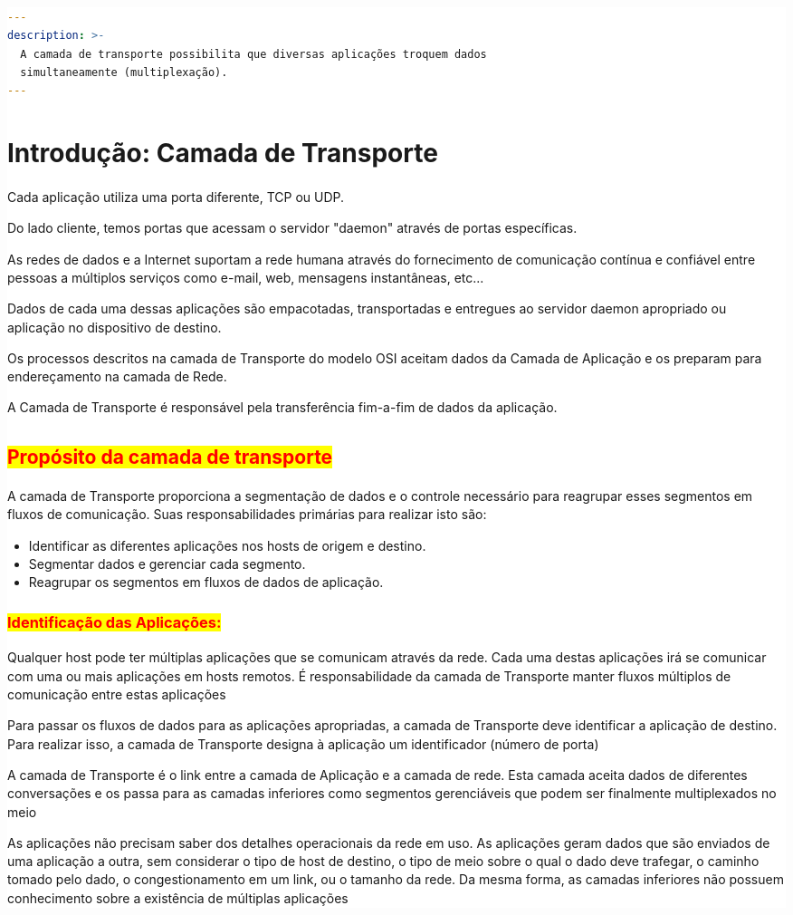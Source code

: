 ```yaml
---
description: >-
  A camada de transporte possibilita que diversas aplicações troquem dados
  simultaneamente (multiplexação).
---
```


# Introdução: Camada de Transporte

Cada aplicação utiliza uma porta diferente, TCP ou UDP.

Do lado cliente, temos portas que acessam o servidor "daemon" através de portas específicas.

As redes de dados e a Internet suportam a rede humana através do fornecimento de comunicação contínua e confiável entre pessoas a múltiplos serviços como e-mail, web, mensagens instantâneas, etc...

Dados de cada uma dessas aplicações são empacotadas, transportadas e entregues ao servidor daemon apropriado ou aplicação no dispositivo de destino.

Os processos descritos na camada de Transporte do modelo OSI aceitam dados da Camada de Aplicação e os preparam para endereçamento na camada de Rede.

A Camada de Transporte é responsável pela transferência fim-a-fim de dados da aplicação.

## <mark style="color:red;">Propósito da camada de transporte</mark>

A camada de Transporte proporciona a segmentação de dados e o controle necessário para reagrupar esses segmentos em fluxos de comunicação. Suas responsabilidades primárias para realizar isto são:

* Identificar as diferentes aplicações nos hosts de origem e destino.&#x20;
* Segmentar dados e gerenciar cada segmento.
* Reagrupar os segmentos em fluxos de dados de aplicação.

### <mark style="color:red;">Identificação das Aplicações:</mark>

Qualquer host pode ter múltiplas aplicações que se comunicam através da rede. Cada uma destas aplicações irá se comunicar com uma ou mais aplicações em hosts remotos. É responsabilidade da camada de Transporte manter fluxos múltiplos de comunicação entre estas aplicações

Para passar os fluxos de dados para as aplicações apropriadas, a camada de Transporte deve identificar a aplicação de destino. Para realizar isso, a camada de Transporte designa à aplicação um identificador (número de porta)

A camada de Transporte é o link entre a camada de Aplicação e a camada de rede. Esta camada aceita dados de diferentes conversações e os passa para as camadas inferiores como segmentos gerenciáveis que podem ser finalmente multiplexados no meio

As aplicações não precisam saber dos detalhes operacionais da rede em uso. As aplicações geram dados que são enviados de uma aplicação a outra, sem considerar o tipo de host de destino, o tipo de meio sobre o qual o dado deve trafegar, o caminho tomado pelo dado, o congestionamento em um link, ou o tamanho da rede. Da mesma forma, as camadas inferiores não possuem conhecimento sobre a existência de múltiplas aplicações
